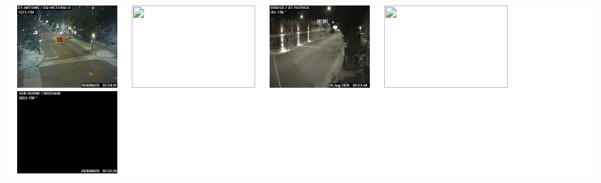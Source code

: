<centre><img src="images_out/GEN194.jpeg" height="120" width="180"></centre>
<centre><img src="images_out/GEN195.jpeg" height="120" width="180"></centre>
<centre><img src="images_out/GEN196.jpeg" height="120" width="180"></centre>
<centre><img src="images_out/GEN197.jpeg" height="120" width="180"></centre>
<centre><img src="images_out/GEN198.jpeg" height="120" width="180"></centre>